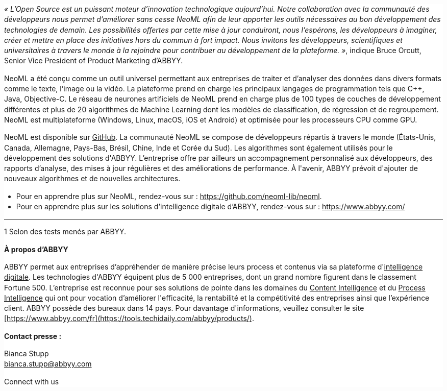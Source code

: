 _« L’Open Source est un puissant moteur d’innovation technologique aujourd’hui. Notre collaboration avec la communauté des développeurs nous permet d’améliorer sans cesse NeoML afin de leur apporter les outils nécessaires au bon développement des technologies de demain. Les possibilités offertes par cette mise à jour conduiront, nous l’espérons, les développeurs à imaginer, créer et mettre en place des initiatives hors du commun à fort impact. Nous invitons les développeurs, scientifiques et universitaires à travers le monde à la rejoindre pour contribuer au développement de la plateforme. »_, indique Bruce Orcutt, Senior Vice President of Product Marketing d’ABBYY.

NeoML a été conçu comme un outil universel permettant aux entreprises de traiter et d’analyser des données dans divers formats comme le texte, l’image ou la vidéo. La plateforme prend en charge les principaux langages de programmation tels que C++, Java, Objective-C. Le réseau de neurones artificiels de NeoML prend en charge plus de 100 types de couches de développement différentes et plus de 20 algorithmes de Machine Learning dont les modèles de classification, de régression et de regroupement. NeoML est multiplateforme (Windows, Linux, macOS, iOS et Android) et optimisée pour les processeurs CPU comme GPU.

NeoML est disponible sur [GitHub](https://github.com/neoml-lib/neoml). La communauté NeoML se compose de développeurs répartis à travers le monde (États-Unis, Canada, Allemagne, Pays-Bas, Brésil, Chine, Inde et Corée du Sud). Les algorithmes sont également utilisés pour le développement des solutions d'ABBYY. L’entreprise offre par ailleurs un accompagnement personnalisé aux développeurs, des rapports d’analyse, des mises à jour régulières et des améliorations de performance. À l'avenir, ABBYY prévoit d'ajouter de nouveaux algorithmes et de nouvelles architectures.

* Pour en apprendre plus sur NeoML, rendez-vous sur : <https://github.com/neoml-lib/neoml>.
* Pour en apprendre plus sur les solutions d’intelligence digitale d’ABBYY, rendez-vous sur : <https://www.abbyy.com/>

---

1 Selon des tests menés par ABBYY.

**À propos d’ABBYY**

ABBYY permet aux entreprises d’appréhender de manière précise leurs process et contenus via sa plateforme d'[intelligence digitale](https://tools.techidaily.com/abbyy/products/). Les technologies d'ABBYY équipent plus de 5 000 entreprises, dont un grand nombre figurent dans le classement Fortune 500\. L’entreprise est reconnue pour ses solutions de pointe dans les domaines du [Content Intelligence](https://tools.techidaily.com/abbyy/products/) et du [Process Intelligence](https://tools.techidaily.com/abbyy/products/) qui ont pour vocation d’améliorer l'efficacité, la rentabilité et la compétitivité des entreprises ainsi que l’expérience client. ABBYY possède des bureaux dans 14 pays. Pour davantage d'informations, veuillez consulter le site [https://www.abbyy.com/fr](https://tools.techidaily.com/abbyy/products/).

**Contact presse :**

Bianca Stupp  
[bianca.stupp@abbyy.com](https://tools.techidaily.com/abbyy/products/)  
  
Connect with us

<ins class="adsbygoogle"
     style="display:block"
     data-ad-format="autorelaxed"
     data-ad-client="ca-pub-7571918770474297"
     data-ad-slot="1223367746"></ins>
